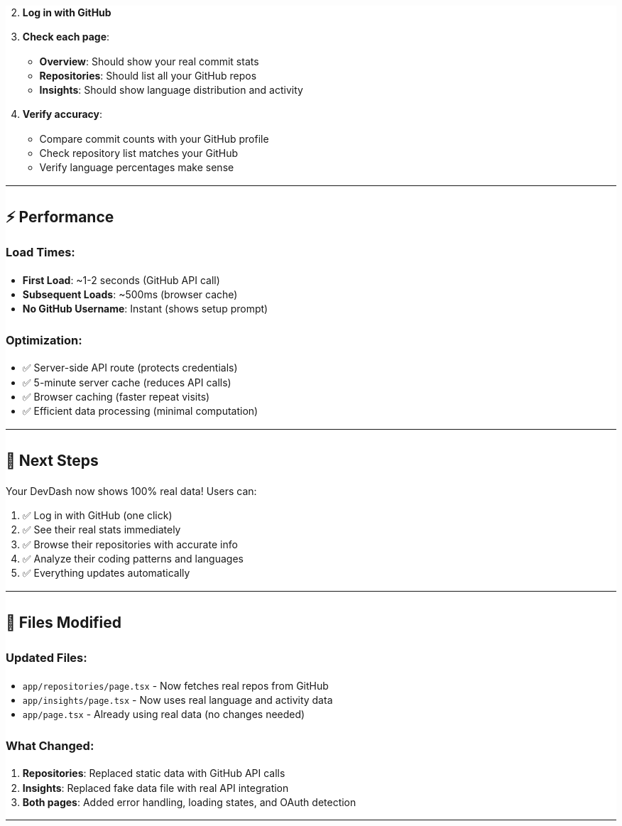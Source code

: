 2. **Log in with GitHub**

3. **Check each page**:
   - **Overview**: Should show your real commit stats
   - **Repositories**: Should list all your GitHub repos
   - **Insights**: Should show language distribution and activity

4. **Verify accuracy**:
   - Compare commit counts with your GitHub profile
   - Check repository list matches your GitHub
   - Verify language percentages make sense

---

## ⚡ Performance

### Load Times:
- **First Load**: ~1-2 seconds (GitHub API call)
- **Subsequent Loads**: ~500ms (browser cache)
- **No GitHub Username**: Instant (shows setup prompt)

### Optimization:
- ✅ Server-side API route (protects credentials)
- ✅ 5-minute server cache (reduces API calls)
- ✅ Browser caching (faster repeat visits)
- ✅ Efficient data processing (minimal computation)

---

## 🚀 Next Steps

Your DevDash now shows 100% real data! Users can:

1. ✅ Log in with GitHub (one click)
2. ✅ See their real stats immediately
3. ✅ Browse their repositories with accurate info
4. ✅ Analyze their coding patterns and languages
5. ✅ Everything updates automatically

---

## 📝 Files Modified

### Updated Files:
- `app/repositories/page.tsx` - Now fetches real repos from GitHub
- `app/insights/page.tsx` - Now uses real language and activity data
- `app/page.tsx` - Already using real data (no changes needed)

### What Changed:
1. **Repositories**: Replaced static data with GitHub API calls
2. **Insights**: Replaced fake data file with real API integration
3. **Both pages**: Added error handling, loading states, and OAuth detection

---
